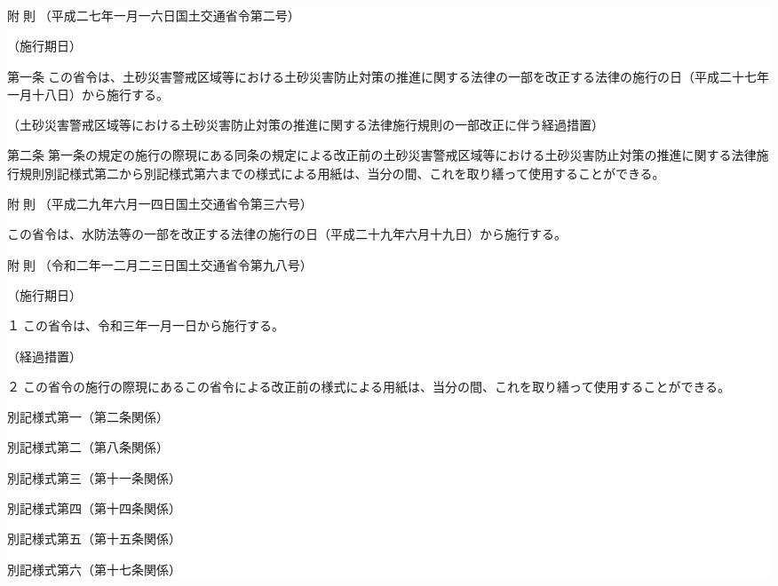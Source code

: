 附 則 （平成二七年一月一六日国土交通省令第二号）

（施行期日）

第一条 この省令は、土砂災害警戒区域等における土砂災害防止対策の推進に関する法律の一部を改正する法律の施行の日（平成二十七年一月十八日）から施行する。

（土砂災害警戒区域等における土砂災害防止対策の推進に関する法律施行規則の一部改正に伴う経過措置）

第二条 第一条の規定の施行の際現にある同条の規定による改正前の土砂災害警戒区域等における土砂災害防止対策の推進に関する法律施行規則別記様式第二から別記様式第六までの様式による用紙は、当分の間、これを取り繕って使用することができる。

附 則 （平成二九年六月一四日国土交通省令第三六号）

この省令は、水防法等の一部を改正する法律の施行の日（平成二十九年六月十九日）から施行する。

附 則 （令和二年一二月二三日国土交通省令第九八号）

（施行期日）

１ この省令は、令和三年一月一日から施行する。

（経過措置）

２ この省令の施行の際現にあるこの省令による改正前の様式による用紙は、当分の間、これを取り繕って使用することができる。

別記様式第一（第二条関係）

[](/./pict/413M60000800071_202110011353_001.pdf)

別記様式第二（第八条関係）

[](/./pict/413M60000800071_202110011353_002.pdf)

別記様式第三（第十一条関係）

[](/./pict/H13F16001000071-003.pdf)

別記様式第四（第十四条関係）

[](/./pict/413M60000800071_202110011353_003.pdf)

別記様式第五（第十五条関係）

[](/./pict/H13F16001000071-005.pdf)

別記様式第六（第十七条関係）

[](/./pict/413M60000800071_202110041710_001.pdf)
